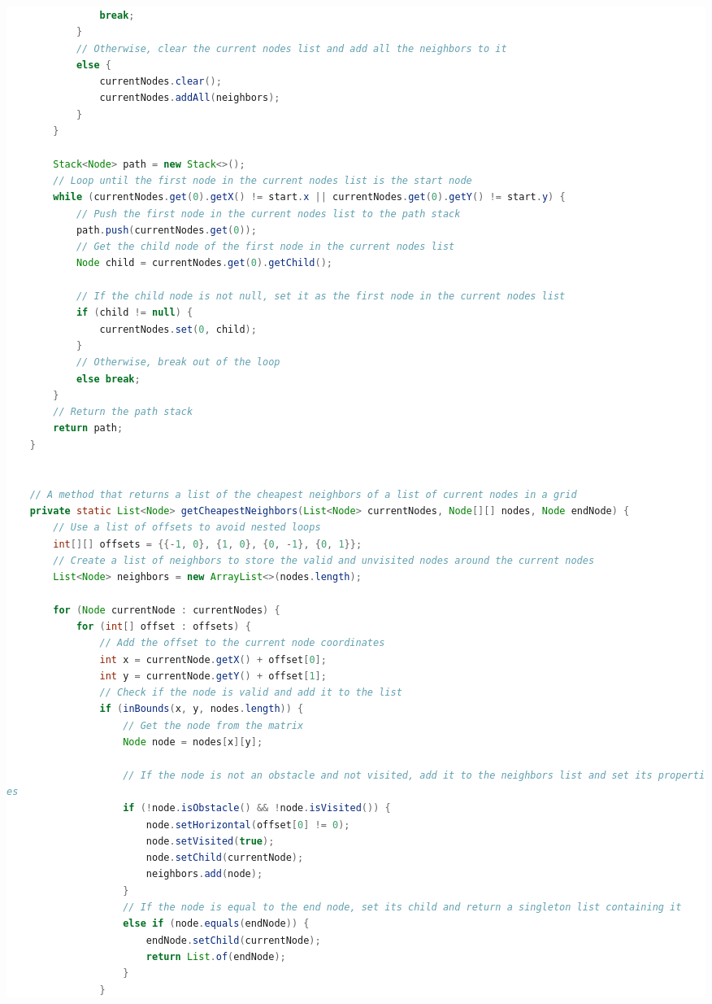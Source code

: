 ```java
                break;
            }
            // Otherwise, clear the current nodes list and add all the neighbors to it
            else {
                currentNodes.clear();
                currentNodes.addAll(neighbors);
            }
        }
        
        Stack<Node> path = new Stack<>();
        // Loop until the first node in the current nodes list is the start node
        while (currentNodes.get(0).getX() != start.x || currentNodes.get(0).getY() != start.y) {
            // Push the first node in the current nodes list to the path stack
            path.push(currentNodes.get(0));
            // Get the child node of the first node in the current nodes list
            Node child = currentNodes.get(0).getChild();

            // If the child node is not null, set it as the first node in the current nodes list
            if (child != null) {
                currentNodes.set(0, child);
            }
            // Otherwise, break out of the loop
            else break;
        }
        // Return the path stack
        return path;
    }


    // A method that returns a list of the cheapest neighbors of a list of current nodes in a grid
    private static List<Node> getCheapestNeighbors(List<Node> currentNodes, Node[][] nodes, Node endNode) {
        // Use a list of offsets to avoid nested loops
        int[][] offsets = {{-1, 0}, {1, 0}, {0, -1}, {0, 1}};
        // Create a list of neighbors to store the valid and unvisited nodes around the current nodes
        List<Node> neighbors = new ArrayList<>(nodes.length);
        
        for (Node currentNode : currentNodes) {
            for (int[] offset : offsets) {
                // Add the offset to the current node coordinates
                int x = currentNode.getX() + offset[0];
                int y = currentNode.getY() + offset[1];
                // Check if the node is valid and add it to the list
                if (inBounds(x, y, nodes.length)) {
                    // Get the node from the matrix
                    Node node = nodes[x][y];

                    // If the node is not an obstacle and not visited, add it to the neighbors list and set its properties
                    if (!node.isObstacle() && !node.isVisited()) {
                        node.setHorizontal(offset[0] != 0);
                        node.setVisited(true);
                        node.setChild(currentNode);
                        neighbors.add(node);
                    }
                    // If the node is equal to the end node, set its child and return a singleton list containing it
                    else if (node.equals(endNode)) {
                        endNode.setChild(currentNode);
                        return List.of(endNode);
                    }
                }
```